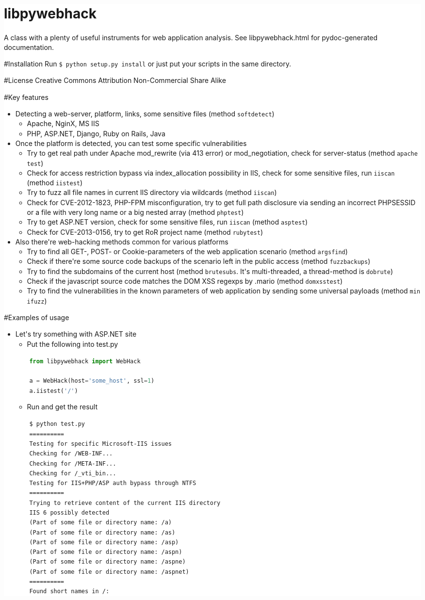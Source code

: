 libpywebhack
============

A class with a plenty of useful instruments for web application analysis.
See libpywebhack.html for pydoc-generated documentation.

#Installation
Run `$ python setup.py install` or just put your scripts in the same directory.

#License
Creative Commons Attribution Non-Commercial Share Alike

#Key features
* Detecting a web-server, platform, links, some sensitive files (method `softdetect`)
    * Apache, NginX, MS IIS
    * PHP, ASP.NET, Django, Ruby on Rails, Java
* Once the platform is detected, you can test some specific vulnerabilities
    * Try to get real path under Apache mod_rewrite (via 413 error) or mod_negotiation, check for server-status (method `apachetest`)
    * Check for access restriction bypass via index_allocation possibility in IIS, check for some sensitive files, run `iiscan` (method `iistest`)
    * Try to fuzz all file names in current IIS directory via wildcards (method `iiscan`)
    * Check for CVE-2012-1823, PHP-FPM misconfiguration, try to get full path disclosure via sending an incorrect PHPSESSID or a file with very long name or a big nested array (method `phptest`)
    * Try to get ASP.NET version, check for some sensitive files, run `iiscan` (method `asptest`)
    * Check for CVE-2013-0156, try to get RoR project name (method `rubytest`)
* Also there're web-hacking methods common for various platforms
    * Try to find all GET-, POST- or Cookie-parameters of the web application scenario (method `argsfind`)
    * Check if there're some source code backups of the scenario left in the public access (method `fuzzbackups`)
    * Try to find the subdomains of the current host (method `brutesubs`. It's multi-threaded, a thread-method is `dobrute`)
    * Check if the javascript source code matches the DOM XSS regexps by .mario (method `domxsstest`)
    * Try to find the vulnerabilities in the known parameters of web application by sending some universal payloads (method `minifuzz`)

#Examples of usage
* Let's try something with ASP.NET site
    * Put the following into test.py
    ```python
        from libpywebhack import WebHack

        a = WebHack(host='some_host', ssl=1)
        a.iistest('/')
    ```
    * Run and get the result
    ```
        $ python test.py
        ==========
        Testing for specific Microsoft-IIS issues
        Checking for /WEB-INF...
        Checking for /META-INF...
        Checking for /_vti_bin...
        Testing for IIS+PHP/ASP auth bypass through NTFS
        ==========
        Trying to retrieve content of the current IIS directory
        IIS 6 possibly detected
        (Part of some file or directory name: /a)
        (Part of some file or directory name: /as)
        (Part of some file or directory name: /asp)
        (Part of some file or directory name: /aspn)
        (Part of some file or directory name: /aspne)
        (Part of some file or directory name: /aspnet)
        ==========
        Found short names in /: